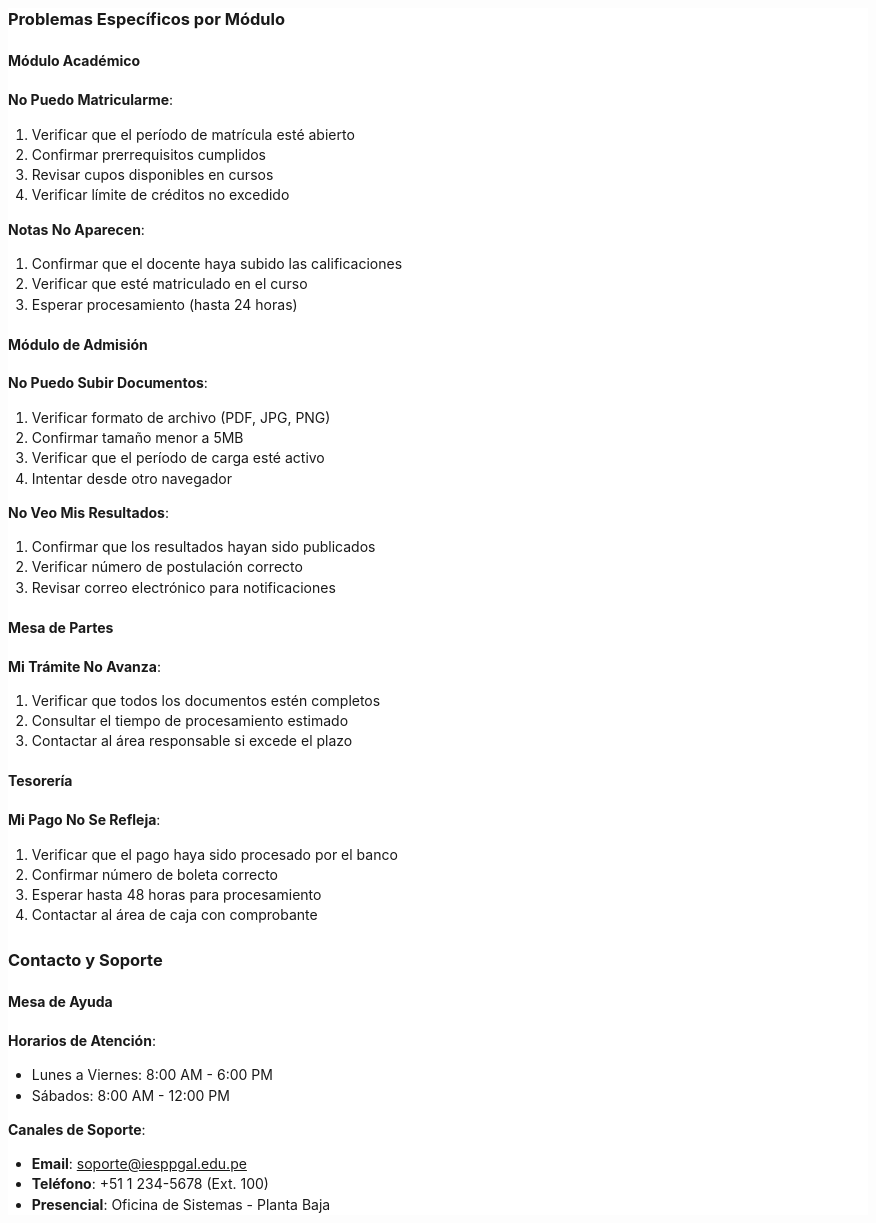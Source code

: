 ### Problemas Específicos por Módulo

#### Módulo Académico

**No Puedo Matricularme**:
1. Verificar que el período de matrícula esté abierto
2. Confirmar prerrequisitos cumplidos
3. Revisar cupos disponibles en cursos
4. Verificar límite de créditos no excedido

**Notas No Aparecen**:
1. Confirmar que el docente haya subido las calificaciones
2. Verificar que esté matriculado en el curso
3. Esperar procesamiento (hasta 24 horas)

#### Módulo de Admisión

**No Puedo Subir Documentos**:
1. Verificar formato de archivo (PDF, JPG, PNG)
2. Confirmar tamaño menor a 5MB
3. Verificar que el período de carga esté activo
4. Intentar desde otro navegador

**No Veo Mis Resultados**:
1. Confirmar que los resultados hayan sido publicados
2. Verificar número de postulación correcto
3. Revisar correo electrónico para notificaciones

#### Mesa de Partes

**Mi Trámite No Avanza**:
1. Verificar que todos los documentos estén completos
2. Consultar el tiempo de procesamiento estimado
3. Contactar al área responsable si excede el plazo

#### Tesorería

**Mi Pago No Se Refleja**:
1. Verificar que el pago haya sido procesado por el banco
2. Confirmar número de boleta correcto  
3. Esperar hasta 48 horas para procesamiento
4. Contactar al área de caja con comprobante

### Contacto y Soporte

#### Mesa de Ayuda

**Horarios de Atención**:
- Lunes a Viernes: 8:00 AM - 6:00 PM
- Sábados: 8:00 AM - 12:00 PM

**Canales de Soporte**:
- **Email**: soporte@iesppgal.edu.pe
- **Teléfono**: +51 1 234-5678 (Ext. 100)
- **Presencial**: Oficina de Sistemas - Planta Baja
